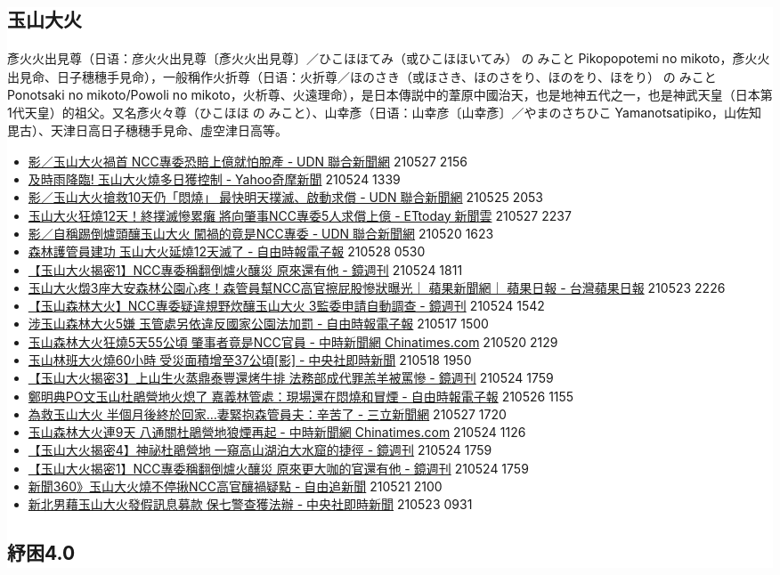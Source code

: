 ## 玉山大火

彥火火出見尊（日语：彦火火出見尊〔彥火火出見尊〕／ひこほほてみ（或ひこほほいてみ） の みこと Pikopopotemi no mikoto，彥火火出見命、日子穗穗手見命），一般稱作火折尊（日语：火折尊／ほのさき（或ほさき、ほのさをり、ほのをり、ほをり） の みこと Ponotsaki no mikoto/Powoli no mikoto，火析尊、火遠理命），是日本傳説中的葦原中國治天，也是地神五代之一，也是神武天皇（日本第1代天皇）的祖父。又名彥火々尊（ひこほほ の みこと）、山幸彥（日语：山幸彦〔山幸彥〕／やまのさちひこ Yamanotsatipiko，山佐知毘古）、天津日高日子穗穗手見命、虛空津日高等。
- [影／玉山大火禍首 NCC專委恐賠上億就怕脫產 - UDN 聯合新聞網](https://udn.com/news/story/7320/5490600 "影／玉山大火禍首 NCC專委恐賠上億就怕脫產 - UDN 聯合新聞網") 210527 2156
- [及時雨降臨! 玉山大火燒多日獲控制 - Yahoo奇摩新聞](https://tw.news.yahoo.com/%E5%8F%8A%E6%99%82%E9%9B%A8%E9%99%8D%E8%87%A8-%E7%8E%89%E5%B1%B1%E5%A4%A7%E7%81%AB%E7%87%92%E5%A4%9A%E6%97%A5%E7%8D%B2%E6%8E%A7%E5%88%B6-053900011.html "及時雨降臨! 玉山大火燒多日獲控制 - Yahoo奇摩新聞") 210524 1339
- [影／玉山大火搶救10天仍「悶燒」 最快明天撲滅、啟動求償 - UDN 聯合新聞網](https://udn.com/news/story/7315/5484963 "影／玉山大火搶救10天仍「悶燒」 最快明天撲滅、啟動求償 - UDN 聯合新聞網") 210525 2053
- [玉山大火狂燒12天！終撲滅慘累癱 將向肇事NCC專委5人求償上億 - ETtoday 新聞雲](https://www.ettoday.net/news/20210527/1992902.htm "玉山大火狂燒12天！終撲滅慘累癱 將向肇事NCC專委5人求償上億 - ETtoday 新聞雲") 210527 2237
- [影／自稱踢倒爐頭釀玉山大火 闖禍的竟是NCC專委 - UDN 聯合新聞網](https://udn.com/news/story/7315/5473139 "影／自稱踢倒爐頭釀玉山大火 闖禍的竟是NCC專委 - UDN 聯合新聞網") 210520 1623
- [森林護管員建功 玉山大火延燒12天滅了 - 自由時報電子報](https://news.ltn.com.tw/news/society/paper/1451258 "森林護管員建功 玉山大火延燒12天滅了 - 自由時報電子報") 210528 0530
- [【玉山大火揭密1】NCC專委稱翻倒爐火釀災 原來還有他 - 鏡週刊](https://www.mirrormedia.mg/story/20210524inv005/ "【玉山大火揭密1】NCC專委稱翻倒爐火釀災 原來還有他 - 鏡週刊") 210524 1811
- [玉山大火燬3座大安森林公園心疼！森管員幫NCC高官擦屁股慘狀曝光｜ 蘋果新聞網｜ 蘋果日報 - 台灣蘋果日報](https://tw.appledaily.com/local/20210523/CXFQM6YAYJHGTCYH7UMD7M5L5U/ "玉山大火燬3座大安森林公園心疼！森管員幫NCC高官擦屁股慘狀曝光｜ 蘋果新聞網｜ 蘋果日報 - 台灣蘋果日報") 210523 2226
- [【玉山森林大火】NCC專委疑違規野炊釀玉山大火 3監委申請自動調查 - 鏡週刊](https://www.mirrormedia.mg/story/20210524edi029/ "【玉山森林大火】NCC專委疑違規野炊釀玉山大火 3監委申請自動調查 - 鏡週刊") 210524 1542
- [涉玉山森林大火5嫌 玉管處另依違反國家公園法加罰 - 自由時報電子報](https://news.ltn.com.tw/news/society/breakingnews/3535487 "涉玉山森林大火5嫌 玉管處另依違反國家公園法加罰 - 自由時報電子報") 210517 1500
- [玉山森林大火狂燒5天55公頃 肇事者竟是NCC官員 - 中時新聞網 Chinatimes.com](https://www.chinatimes.com/realtimenews/20210520006440-260405 "玉山森林大火狂燒5天55公頃 肇事者竟是NCC官員 - 中時新聞網 Chinatimes.com") 210520 2129
- [玉山林班大火燒60小時 受災面積增至37公頃[影] - 中央社即時新聞](https://www.cna.com.tw/news/asoc/202105180377.aspx "玉山林班大火燒60小時 受災面積增至37公頃[影] - 中央社即時新聞") 210518 1950
- [【玉山大火揭密3】上山生火蒸鼎泰豐還烤牛排 法務部成代罪羔羊被罵慘 - 鏡週刊](https://www.mirrormedia.mg/story/20210524inv007/ "【玉山大火揭密3】上山生火蒸鼎泰豐還烤牛排 法務部成代罪羔羊被罵慘 - 鏡週刊") 210524 1759
- [鄭明典PO文玉山杜鵑營地火熄了 嘉義林管處：現場還在悶燒和冒煙 - 自由時報電子報](https://news.ltn.com.tw/news/life/breakingnews/3546530 "鄭明典PO文玉山杜鵑營地火熄了 嘉義林管處：現場還在悶燒和冒煙 - 自由時報電子報") 210526 1155
- [為救玉山大火 半個月後終於回家…妻緊抱森管員夫：辛苦了 - 三立新聞網](https://www.setn.com/News.aspx?NewsID=945357 "為救玉山大火 半個月後終於回家…妻緊抱森管員夫：辛苦了 - 三立新聞網") 210527 1720
- [玉山森林大火連9天 八通關杜鵑營地狼煙再起 - 中時新聞網 Chinatimes.com](https://www.chinatimes.com/realtimenews/20210524002025-260402 "玉山森林大火連9天 八通關杜鵑營地狼煙再起 - 中時新聞網 Chinatimes.com") 210524 1126
- [【玉山大火揭密4】神祕杜鵑營地 一窺高山湖泊大水窟的捷徑 - 鏡週刊](https://www.mirrormedia.mg/story/20210524inv008/ "【玉山大火揭密4】神祕杜鵑營地 一窺高山湖泊大水窟的捷徑 - 鏡週刊") 210524 1759
- [【玉山大火揭密1】NCC專委稱翻倒爐火釀災 原來更大咖的官還有他 - 鏡週刊](https://www.mirrormedia.mg/story/20210524inv005/ "【玉山大火揭密1】NCC專委稱翻倒爐火釀災 原來更大咖的官還有他 - 鏡週刊") 210524 1759
- [新聞360》玉山大火燒不停揪NCC高官釀禍疑點 - 自由追新聞](https://www.youtube.com/watch?v=k3g-f5Mt-SA "新聞360》玉山大火燒不停揪NCC高官釀禍疑點 - 自由追新聞") 210521 2100
- [新北男藉玉山大火發假訊息募款 保七警查獲法辦 - 中央社即時新聞](https://www.cna.com.tw/news/asoc/202105230023.aspx "新北男藉玉山大火發假訊息募款 保七警查獲法辦 - 中央社即時新聞") 210523 0931

## 紓困4.0
